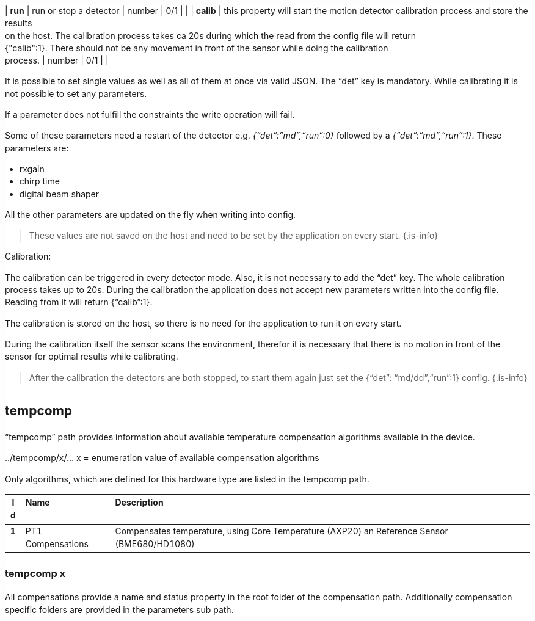 | **run**      | run or stop a detector                                                                                                                                                                                                                                                                                             | number | 0/1                                                                    |         |
| **calib**    | this property will start the motion detector calibration process and store the results<br>on the host. The calibration process takes ca 20s during which the read from the config file will return<br>{"calib":1}. There should not be any movement in front of the sensor while doing the calibration<br>process. | number | 0/1                                                                    |         |

It is possible to set single values as well as all of them at once via valid JSON. The “det” key is mandatory.
While calibrating it is not possible to set any parameters.

If a parameter does not fulfill the constraints the write operation will fail.

Some of these parameters need a restart of the detector e.g. *{“det”:”md”,“run”:0}* followed by a *{“det”:”md”,“run”:1}*. These parameters are:
- rxgain
- chirp time
- digital beam shaper

All the other parameters are updated on the fly when writing into config.

> These values are not saved on the host and need to be set by the application on every
> start.
{.is-info}

Calibration:

The calibration can be triggered in every detector mode. Also, it is not necessary to add the “det” key. The whole calibration process takes up to 20s. During the calibration the application does not accept new parameters written into the config file. Reading from it will return {“calib”:1}.

The calibration is stored on the host, so there is no need for the application to run it on every start.

During the calibration itself the sensor scans the environment, therefor it is necessary that there is no motion in front of the sensor for optimal results while calibrating.

> After the calibration the detectors are both stopped, to start them again just set the {“det”: “md/dd”,“run”:1} config.
{.is-info}


## tempcomp

“tempcomp” path provides information about available temperature compensation algorithms available in the device.

../tempcomp/x/… x = enumeration value of available compensation algorithms

Only algorithms, which are defined for this hardware type are listed in the tempcomp path.

| Id | Name | Description |
| :-: | :- | :- |
| **1** | PT1 Compensations | Compensates temperature, using Core Temperature (AXP20) an Reference Sensor (BME680/HD1080) |

### tempcomp x

All compensations provide a name and status property in the root folder of the compensation path.
Additionally compensation specific folders are provided in the parameters sub path.
